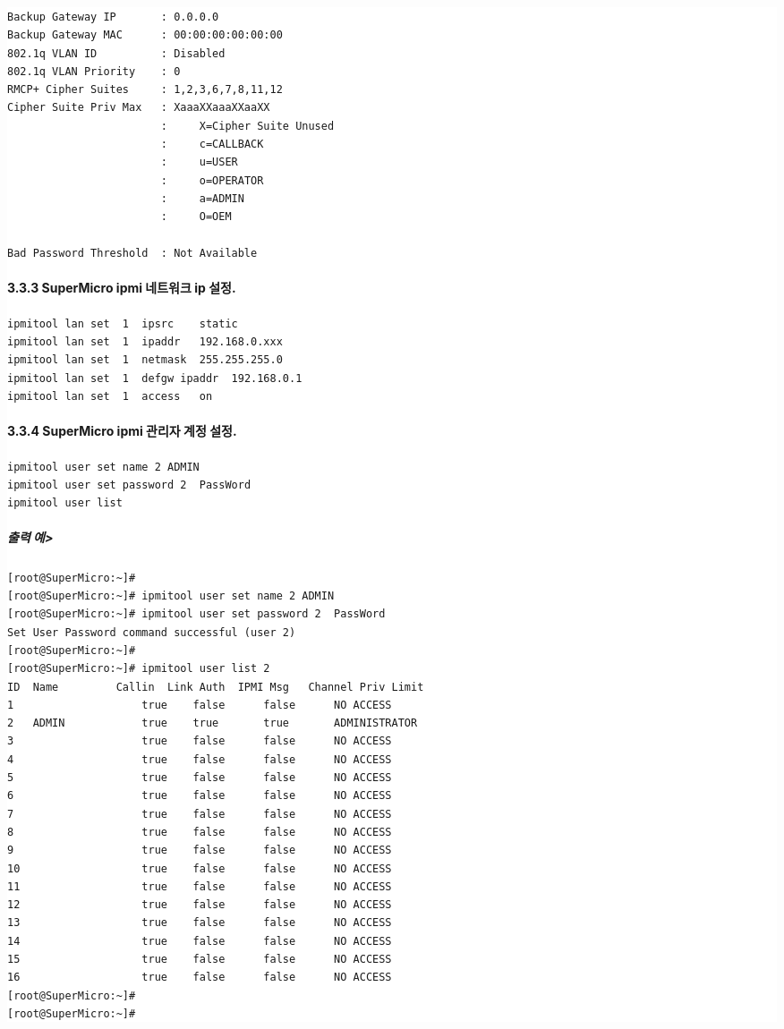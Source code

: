 ```
Backup Gateway IP       : 0.0.0.0  
Backup Gateway MAC      : 00:00:00:00:00:00  
802.1q VLAN ID          : Disabled  
802.1q VLAN Priority    : 0  
RMCP+ Cipher Suites     : 1,2,3,6,7,8,11,12  
Cipher Suite Priv Max   : XaaaXXaaaXXaaXX  
                        :     X=Cipher Suite Unused  
                        :     c=CALLBACK  
                        :     u=USER  
                        :     o=OPERATOR  
                        :     a=ADMIN  
                        :     O=OEM  

Bad Password Threshold  : Not Available  
```

#### 3.3.3 SuperMicro ipmi 네트워크 ip 설정.

```bash
ipmitool lan set  1  ipsrc    static
ipmitool lan set  1  ipaddr   192.168.0.xxx
ipmitool lan set  1  netmask  255.255.255.0
ipmitool lan set  1  defgw ipaddr  192.168.0.1
ipmitool lan set  1  access   on
```

#### 3.3.4 SuperMicro ipmi 관리자 계정 설정.

```bash
ipmitool user set name 2 ADMIN
ipmitool user set password 2  PassWord
ipmitool user list
```
##### 출력 예>
```
[root@SuperMicro:~]#  
[root@SuperMicro:~]# ipmitool user set name 2 ADMIN  
[root@SuperMicro:~]# ipmitool user set password 2  PassWord  
Set User Password command successful (user 2)  
[root@SuperMicro:~]#  
[root@SuperMicro:~]# ipmitool user list 2  
ID  Name	     Callin  Link Auth	IPMI Msg   Channel Priv Limit  
1                    true    false      false      NO ACCESS  
2   ADMIN            true    true       true       ADMINISTRATOR  
3                    true    false      false      NO ACCESS  
4                    true    false      false      NO ACCESS  
5                    true    false      false      NO ACCESS  
6                    true    false      false      NO ACCESS  
7                    true    false      false      NO ACCESS  
8                    true    false      false      NO ACCESS  
9                    true    false      false      NO ACCESS  
10                   true    false      false      NO ACCESS  
11                   true    false      false      NO ACCESS  
12                   true    false      false      NO ACCESS  
13                   true    false      false      NO ACCESS  
14                   true    false      false      NO ACCESS  
15                   true    false      false      NO ACCESS  
16                   true    false      false      NO ACCESS  
[root@SuperMicro:~]#  
[root@SuperMicro:~]#  
```

